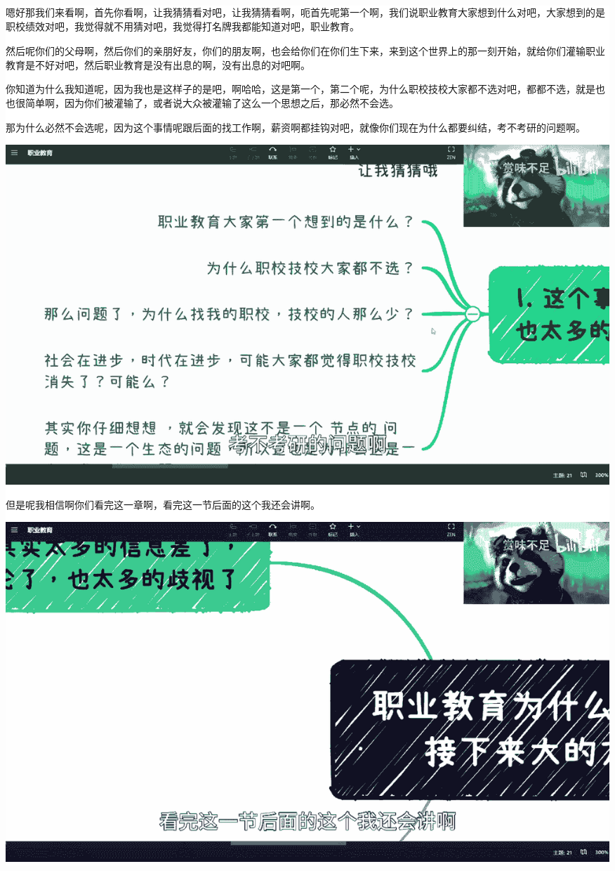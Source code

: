 嗯好那我们来看啊，首先你看啊，让我猜猜看对吧，让我猜猜看啊，呃首先呢第一个啊，我们说职业教育大家想到什么对吧，大家想到的是职校绩效对吧，我觉得就不用猜对吧，我觉得打名牌我都能知道对吧，职业教育。

然后呢你们的父母啊，然后你们的亲朋好友，你们的朋友啊，也会给你们在你们生下来，来到这个世界上的那一刻开始，就给你们灌输职业教育是不好对吧，然后职业教育是没有出息的啊，没有出息的对吧啊。

你知道为什么我知道呢，因为我也是这样子的是吧，啊哈哈，这是第一个，第二个呢，为什么职校技校大家都不选对吧，都都不选，就是也也很简单啊，因为你们被灌输了，或者说大众被灌输了这么一个思想之后，那必然不会选。

那为什么必然不会选呢，因为这个事情呢跟后面的找工作啊，薪资啊都挂钩对吧，就像你们现在为什么都要纠结，考不考研的问题啊。



![](img/a507f46f4361c51c0cc756d2df66cf66_13.png)

但是呢我相信啊你们看完这一章啊，看完这一节后面的这个我还会讲啊。

![](img/a507f46f4361c51c0cc756d2df66cf66_15.png)
